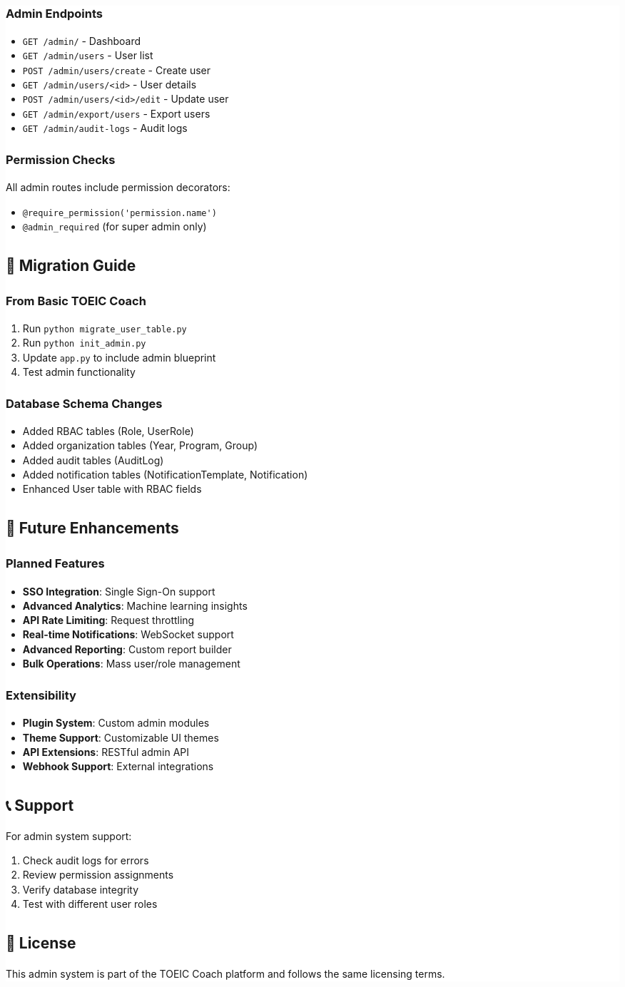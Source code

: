 ### Admin Endpoints
- `GET /admin/` - Dashboard
- `GET /admin/users` - User list
- `POST /admin/users/create` - Create user
- `GET /admin/users/<id>` - User details
- `POST /admin/users/<id>/edit` - Update user
- `GET /admin/export/users` - Export users
- `GET /admin/audit-logs` - Audit logs

### Permission Checks
All admin routes include permission decorators:
- `@require_permission('permission.name')`
- `@admin_required` (for super admin only)

## 🔄 Migration Guide

### From Basic TOEIC Coach
1. Run `python migrate_user_table.py`
2. Run `python init_admin.py`
3. Update `app.py` to include admin blueprint
4. Test admin functionality

### Database Schema Changes
- Added RBAC tables (Role, UserRole)
- Added organization tables (Year, Program, Group)
- Added audit tables (AuditLog)
- Added notification tables (NotificationTemplate, Notification)
- Enhanced User table with RBAC fields

## 🎯 Future Enhancements

### Planned Features
- **SSO Integration**: Single Sign-On support
- **Advanced Analytics**: Machine learning insights
- **API Rate Limiting**: Request throttling
- **Real-time Notifications**: WebSocket support
- **Advanced Reporting**: Custom report builder
- **Bulk Operations**: Mass user/role management

### Extensibility
- **Plugin System**: Custom admin modules
- **Theme Support**: Customizable UI themes
- **API Extensions**: RESTful admin API
- **Webhook Support**: External integrations

## 📞 Support

For admin system support:
1. Check audit logs for errors
2. Review permission assignments
3. Verify database integrity
4. Test with different user roles

## 📄 License

This admin system is part of the TOEIC Coach platform and follows the same licensing terms.
